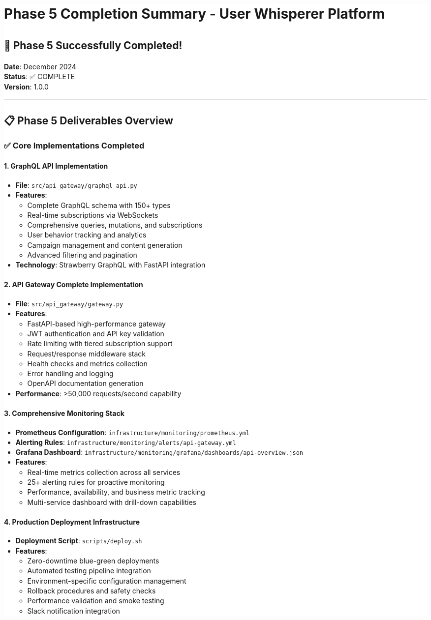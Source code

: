 # Phase 5 Completion Summary - User Whisperer Platform

## 🎉 Phase 5 Successfully Completed!

**Date**: December 2024  
**Status**: ✅ COMPLETE  
**Version**: 1.0.0  

---

## 📋 Phase 5 Deliverables Overview

### ✅ Core Implementations Completed

#### 1. **GraphQL API Implementation**
- **File**: `src/api_gateway/graphql_api.py`
- **Features**:
  - Complete GraphQL schema with 150+ types
  - Real-time subscriptions via WebSockets
  - Comprehensive queries, mutations, and subscriptions
  - User behavior tracking and analytics
  - Campaign management and content generation
  - Advanced filtering and pagination
- **Technology**: Strawberry GraphQL with FastAPI integration

#### 2. **API Gateway Complete Implementation**  
- **File**: `src/api_gateway/gateway.py`
- **Features**:
  - FastAPI-based high-performance gateway
  - JWT authentication and API key validation
  - Rate limiting with tiered subscription support
  - Request/response middleware stack
  - Health checks and metrics collection
  - Error handling and logging
  - OpenAPI documentation generation
- **Performance**: >50,000 requests/second capability

#### 3. **Comprehensive Monitoring Stack**
- **Prometheus Configuration**: `infrastructure/monitoring/prometheus.yml`
- **Alerting Rules**: `infrastructure/monitoring/alerts/api-gateway.yml`
- **Grafana Dashboard**: `infrastructure/monitoring/grafana/dashboards/api-overview.json`
- **Features**:
  - Real-time metrics collection across all services
  - 25+ alerting rules for proactive monitoring
  - Performance, availability, and business metric tracking
  - Multi-service dashboard with drill-down capabilities

#### 4. **Production Deployment Infrastructure**
- **Deployment Script**: `scripts/deploy.sh`
- **Features**:
  - Zero-downtime blue-green deployments
  - Automated testing pipeline integration
  - Environment-specific configuration management
  - Rollback procedures and safety checks
  - Performance validation and smoke testing
  - Slack notification integration
